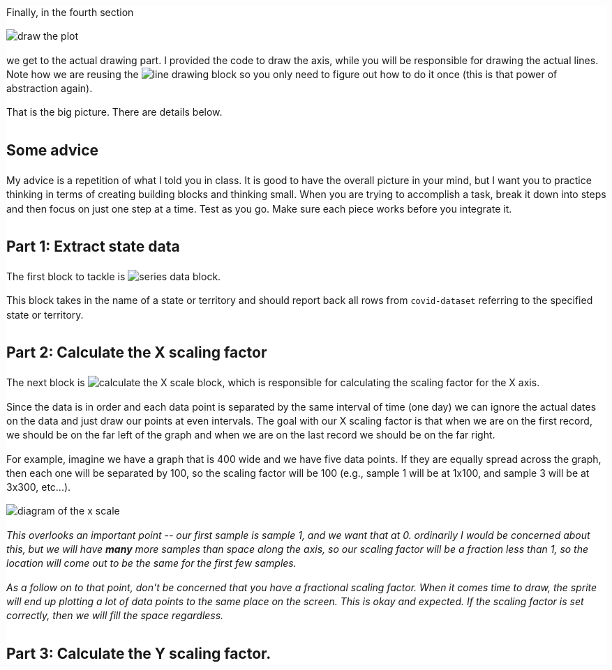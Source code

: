 Finally, in the fourth section

![draw the plot](../images/assignments/assignment06/compare-draw.png)

we get to the actual drawing part. I provided the code to draw the axis, while you will be responsible for drawing the actual lines. Note how we are reusing the ![line drawing block](../images/assignments/assignment06/draw-line-for-series.png#inline) so you only need to figure out how to do it once (this is that power of abstraction again).

That is the big picture. There are details below.

## Some advice

My advice is a repetition of what I told you in class. It is good to have the overall picture in your mind, but I want you to practice thinking in terms of creating building blocks and thinking small. When you are trying to accomplish a task, break it down into steps and then focus on just one step at a time. Test as you go. Make sure each piece works before you integrate it.

## Part 1: Extract state data

The first block to tackle is ![series data block](../images/assignments/assignment06/series-data.png#inline).

This block takes in the name of a state or territory and should report back all rows from `covid-dataset` referring to the specified state or territory.

## Part 2: Calculate the X scaling factor

The next block is ![calculate the X scale block](../images/assignments/assignment06/x-scale.png#inline), which is responsible for calculating the scaling factor for the X axis.

Since the data is in order and each data point is separated by the same interval of time (one day) we can ignore the actual dates on the data and just draw our points at even intervals. The goal with our X scaling factor is that when we are on the first record, we should be on the far left of the graph and when we are on the last record we should be on the far right.

For example, imagine we have a graph that is 400 wide and we have five data points. If they are equally spread across the graph, then each one will be separated by 100, so the scaling factor will be 100 (e.g., sample 1 will be at 1x100, and sample 3 will be at 3x300, etc...).

![diagram of the x scale](../images/assignments/assignment06/x-scale-diagram.png)

_This overlooks an important point -- our first sample is sample 1, and we want that at 0. ordinarily I would be concerned about this, but we will have **many** more samples than space along the axis, so our scaling factor will be a fraction less than 1, so the location will come out to be the same for the first few samples._

_As a follow on to that point, don't be concerned that you have a fractional scaling factor. When it comes time to draw, the sprite will end up plotting a lot of data points to the same place on the screen. This is okay and expected. If the scaling factor is set correctly, then we will fill the space regardless._

## Part 3: Calculate the Y scaling factor.
